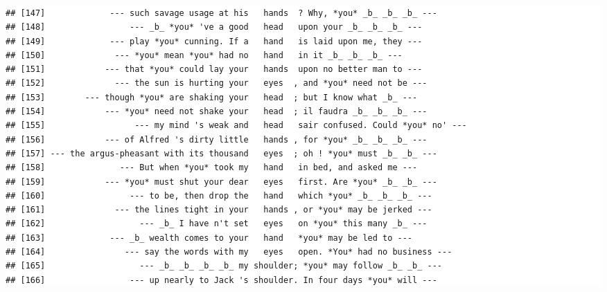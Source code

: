     ## [147]             --- such savage usage at his   hands  ? Why, *you* _b_ _b_ _b_ ---            
    ## [148]                 --- _b_ *you* 've a good   head   upon your _b_ _b_ _b_ ---               
    ## [149]             --- play *you* cunning. If a   hand   is laid upon me, they ---               
    ## [150]              --- *you* mean *you* had no   hand   in it _b_ _b_ _b_ ---                   
    ## [151]            --- that *you* could lay your   hands  upon no better man to ---               
    ## [152]              --- the sun is hurting your   eyes  , and *you* need not be ---              
    ## [153]        --- though *you* are shaking your   head  ; but I know what _b_ ---                
    ## [154]            --- *you* need not shake your   head  ; il faudra _b_ _b_ _b_ ---              
    ## [155]                  --- my mind 's weak and   head   sair confused. Could *you* no' ---      
    ## [156]            --- of Alfred 's dirty little   hands , for *you* _b_ _b_ _b_ ---              
    ## [157] --- the argus-pheasant with its thousand   eyes  ; oh ! *you* must _b_ _b_ ---            
    ## [158]               --- But when *you* took my   hand   in bed, and asked me ---                
    ## [159]            --- *you* must shut your dear   eyes   first. Are *you* _b_ _b_ ---            
    ## [160]                 --- to be, then drop the   hand   which *you* _b_ _b_ _b_ ---             
    ## [161]              --- the lines tight in your   hands , or *you* may be jerked ---             
    ## [162]                   --- _b_ I have n't set   eyes   on *you* this many _b_ ---              
    ## [163]             --- _b_ wealth comes to your   hand   *you* may be led to ---                 
    ## [164]                --- say the words with my   eyes   open. *You* had no business ---         
    ## [165]                   --- _b_ _b_ _b_ _b_ my shoulder; *you* may follow _b_ _b_ ---           
    ## [166]                 --- up nearly to Jack 's shoulder. In four days *you* will ---            